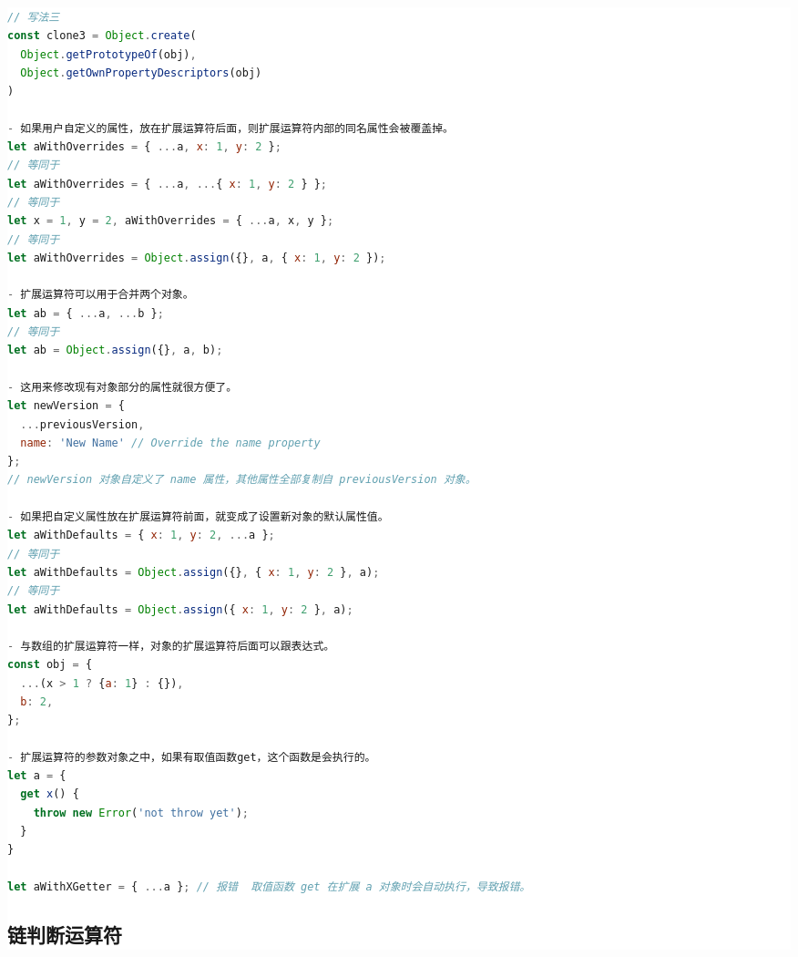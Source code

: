 ```js
// 写法三
const clone3 = Object.create(
  Object.getPrototypeOf(obj),
  Object.getOwnPropertyDescriptors(obj)
)

- 如果用户自定义的属性，放在扩展运算符后面，则扩展运算符内部的同名属性会被覆盖掉。
let aWithOverrides = { ...a, x: 1, y: 2 };
// 等同于
let aWithOverrides = { ...a, ...{ x: 1, y: 2 } };
// 等同于
let x = 1, y = 2, aWithOverrides = { ...a, x, y };
// 等同于
let aWithOverrides = Object.assign({}, a, { x: 1, y: 2 });

- 扩展运算符可以用于合并两个对象。
let ab = { ...a, ...b };
// 等同于
let ab = Object.assign({}, a, b);

- 这用来修改现有对象部分的属性就很方便了。
let newVersion = {
  ...previousVersion,
  name: 'New Name' // Override the name property
};
// newVersion 对象自定义了 name 属性，其他属性全部复制自 previousVersion 对象。

- 如果把自定义属性放在扩展运算符前面，就变成了设置新对象的默认属性值。
let aWithDefaults = { x: 1, y: 2, ...a };
// 等同于
let aWithDefaults = Object.assign({}, { x: 1, y: 2 }, a);
// 等同于
let aWithDefaults = Object.assign({ x: 1, y: 2 }, a);

- 与数组的扩展运算符一样，对象的扩展运算符后面可以跟表达式。
const obj = {
  ...(x > 1 ? {a: 1} : {}),
  b: 2,
};

- 扩展运算符的参数对象之中，如果有取值函数get，这个函数是会执行的。
let a = {
  get x() {
    throw new Error('not throw yet');
  }
}

let aWithXGetter = { ...a }; // 报错  取值函数 get 在扩展 a 对象时会自动执行，导致报错。
```

## 链判断运算符
